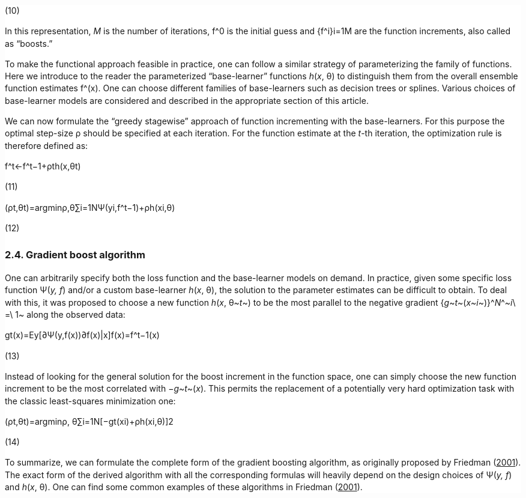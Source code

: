 (10)

In this representation, *M* is the number of iterations, f\^0 is the
initial guess and {f\^i}i=1M are the function increments, also called as
“boosts.”

To make the functional approach feasible in practice, one can follow a
similar strategy of parameterizing the family of functions. Here we
introduce to the reader the parameterized “base-learner” functions
*h*(*x*, θ) to distinguish them from the overall ensemble function
estimates f\^(x). One can choose different families of base-learners
such as decision trees or splines. Various choices of base-learner
models are considered and described in the appropriate section of this
article.

We can now formulate the “greedy stagewise” approach of function
incrementing with the base-learners. For this purpose the optimal
step-size ρ should be specified at each iteration. For the function
estimate at the *t*-th iteration, the optimization rule is therefore
defined as:

f\^t←f\^t−1+ρth(x,θt)

(11)

(ρt,θt)=argminρ,θ∑i=1NΨ(yi,f\^t−1)+ρh(xi,θ)

(12)

### 2.4. Gradient boost algorithm

One can arbitrarily specify both the loss function and the base-learner
models on demand. In practice, given some specific loss function Ψ(*y,
f*) and/or a custom base-learner *h*(*x*, θ), the solution to the
parameter estimates can be difficult to obtain. To deal with this, it
was proposed to choose a new function *h*(*x*, θ~*t*~) to be the most
parallel to the negative gradient {*g*~*t*~(*x*~*i*~)}^*N*^~*i*\\ =\\ 1~
along the observed data:

gt(x)=Ey[∂Ψ(y,f(x))∂f(x)|x]f(x)=f\^t−1(x)

(13)

Instead of looking for the general solution for the boost increment in
the function space, one can simply choose the new function increment to
be the most correlated with −*g*~*t*~(*x*). This permits the replacement
of a potentially very hard optimization task with the classic
least-squares minimization one:

(ρt,θt)=argminρ, θ∑i=1N[−gt(xi)+ρh(xi,θ)]2

(14)

To summarize, we can formulate the complete form of the gradient
boosting algorithm, as originally proposed by Friedman ([2001](#B19)).
The exact form of the derived algorithm with all the corresponding
formulas will heavily depend on the design choices of Ψ(*y, f*) and
*h*(*x*, θ). One can find some common examples of these algorithms in
Friedman ([2001](#B19)).
